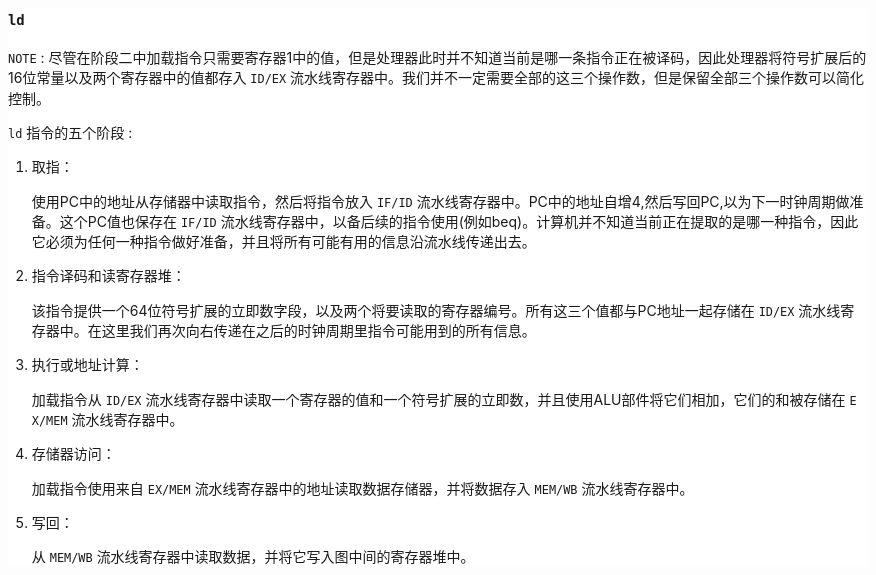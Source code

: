 
### `ld`

`NOTE` : 尽管在阶段二中加载指令只需要寄存器1中的值，但是处理器此时并不知道当前是哪一条指令正在被译码，因此处理器将符号扩展后的16位常量以及两个寄存器中的值都存入 `ID/EX` 流水线寄存器中。我们并不一定需要全部的这三个操作数，但是保留全部三个操作数可以简化控制。

`ld` 指令的五个阶段 : 

1. 取指：

   使用PC中的地址从存储器中读取指令，然后将指令放入 `IF/ID` 流水线寄存器中。PC中的地址自增4,然后写回PC,以为下一时钟周期做准备。这个PC值也保存在 `IF/ID` 流水线寄存器中，以备后续的指令使用(例如beq)。计算机并不知道当前正在提取的是哪一种指令，因此它必须为任何一种指令做好准备，并且将所有可能有用的信息沿流水线传递出去。

2. 指令译码和读寄存器堆：

   该指令提供一个64位符号扩展的立即数字段，以及两个将要读取的寄存器编号。所有这三个值都与PC地址一起存储在 `ID/EX` 流水线寄存器中。在这里我们再次向右传递在之后的时钟周期里指令可能用到的所有信息。

3. 执行或地址计算：

   加载指令从 `ID/EX` 流水线寄存器中读取一个寄存器的值和一个符号扩展的立即数，并且使用ALU部件将它们相加，它们的和被存储在 `EX/MEM` 流水线寄存器中。

4. 存储器访问：

   加载指令使用来自 `EX/MEM` 流水线寄存器中的地址读取数据存储器，并将数据存入 `MEM/WB` 流水线寄存器中。

5. 写回：

   从 `MEM/WB` 流水线寄存器中读取数据，并将它写入图中间的寄存器堆中。
